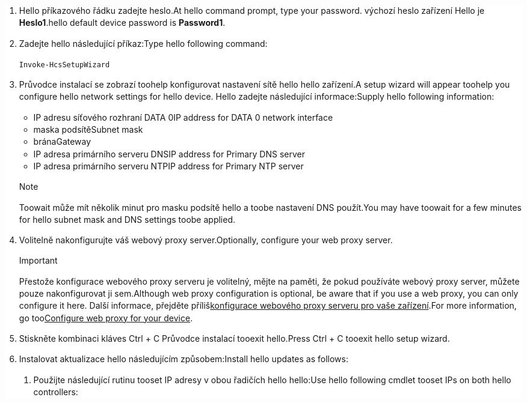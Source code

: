    1. <span data-ttu-id="3a46e-115">Hello příkazového řádku zadejte heslo.</span><span class="sxs-lookup"><span data-stu-id="3a46e-115">At hello command prompt, type your password.</span></span> <span data-ttu-id="3a46e-116">výchozí heslo zařízení Hello je **Heslo1**.</span><span class="sxs-lookup"><span data-stu-id="3a46e-116">hello default device password is **Password1**.</span></span>
   2. <span data-ttu-id="3a46e-117">Zadejte hello následující příkaz:</span><span class="sxs-lookup"><span data-stu-id="3a46e-117">Type hello following command:</span></span>
      
        `Invoke-HcsSetupWizard`
   3. <span data-ttu-id="3a46e-118">Průvodce instalací se zobrazí toohelp konfigurovat nastavení sítě hello hello zařízení.</span><span class="sxs-lookup"><span data-stu-id="3a46e-118">A setup wizard will appear toohelp you configure hello network settings for hello device.</span></span> <span data-ttu-id="3a46e-119">Hello zadejte následující informace:</span><span class="sxs-lookup"><span data-stu-id="3a46e-119">Supply hello following information:</span></span>
      
      * <span data-ttu-id="3a46e-120">IP adresu síťového rozhraní DATA 0</span><span class="sxs-lookup"><span data-stu-id="3a46e-120">IP address for DATA 0 network interface</span></span>
      * <span data-ttu-id="3a46e-121">maska podsítě</span><span class="sxs-lookup"><span data-stu-id="3a46e-121">Subnet mask</span></span>
      * <span data-ttu-id="3a46e-122">brána</span><span class="sxs-lookup"><span data-stu-id="3a46e-122">Gateway</span></span>
      * <span data-ttu-id="3a46e-123">IP adresa primárního serveru DNS</span><span class="sxs-lookup"><span data-stu-id="3a46e-123">IP address for Primary DNS server</span></span>
      * <span data-ttu-id="3a46e-124">IP adresa primárního serveru NTP</span><span class="sxs-lookup"><span data-stu-id="3a46e-124">IP address for Primary NTP server</span></span>
      
      > [!NOTE]
      > <span data-ttu-id="3a46e-125">Toowait může mít několik minut pro masku podsítě hello a toobe nastavení DNS použít.</span><span class="sxs-lookup"><span data-stu-id="3a46e-125">You may have toowait for a few minutes for hello subnet mask and DNS settings toobe applied.</span></span>
      > 
      > 
   4. <span data-ttu-id="3a46e-126">Volitelně nakonfigurujte váš webový proxy server.</span><span class="sxs-lookup"><span data-stu-id="3a46e-126">Optionally, configure your web proxy server.</span></span>
      
      > [!IMPORTANT]
      > <span data-ttu-id="3a46e-127">Přestože konfigurace webového proxy serveru je volitelný, mějte na paměti, že pokud používáte webový proxy server, můžete pouze nakonfigurovat ji sem.</span><span class="sxs-lookup"><span data-stu-id="3a46e-127">Although web proxy configuration is optional, be aware that if you use a web proxy, you can only configure it here.</span></span> <span data-ttu-id="3a46e-128">Další informace, přejděte příliš[konfigurace webového proxy serveru pro vaše zařízení](../articles/storsimple/storsimple-configure-web-proxy.md).</span><span class="sxs-lookup"><span data-stu-id="3a46e-128">For more information, go too[Configure web proxy for your device](../articles/storsimple/storsimple-configure-web-proxy.md).</span></span>
      > 
      > 
6. <span data-ttu-id="3a46e-129">Stiskněte kombinaci kláves Ctrl + C Průvodce instalací tooexit hello.</span><span class="sxs-lookup"><span data-stu-id="3a46e-129">Press Ctrl + C tooexit hello setup wizard.</span></span>
7. <span data-ttu-id="3a46e-130">Instalovat aktualizace hello následujícím způsobem:</span><span class="sxs-lookup"><span data-stu-id="3a46e-130">Install hello updates as follows:</span></span>
   
   1. <span data-ttu-id="3a46e-131">Použijte následující rutinu tooset IP adresy v obou řadičích hello hello:</span><span class="sxs-lookup"><span data-stu-id="3a46e-131">Use hello following cmdlet tooset IPs on both hello controllers:</span></span>
      